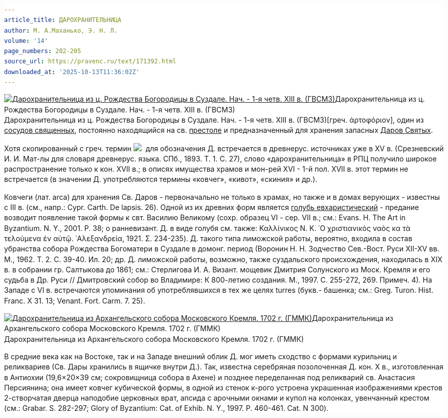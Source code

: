 ```yaml
---
article_title: ДАРОХРАНИТЕЛЬНИЦА
author: М. А.Маханько, Э. Н. Л.
volume: '14'
page_numbers: 202-205
source_url: https://pravenc.ru/text/171392.html
downloaded_at: '2025-10-13T11:36:02Z'
---
```


[![Дарохранительница из ц. Рождества Богородицы в Суздале. Нач. - 1-я четв. XIII в. (ГВСМЗ)](https://pravenc.ru/data/541/478/1234/i200.jpg "Кликните для увеличения картинки")](https://pravenc.ru/data/541/478/1234/i400.jpg)Дарохранительница из ц. Рождества Богородицы в Суздале. Нач. - 1-я четв. XIII в. (ГВСМЗ)  
Дарохранительница из ц. Рождества Богородицы в Суздале. Нач. - 1-я четв. XIII в. (ГВСМЗ)[греч. ἀρτοφόριον], один из [сосудов священных](<https://pravenc.ru/text/сосудов священных.html>), постоянно находящийся на св. [престоле](https://pravenc.ru/text/престоле.html) и предназначенный для хранения запасных [Даров Святых](<https://pravenc.ru/text/Даров Святых.html>).

Хотя скопированный с греч. термин ![](https://pravenc.ru/char/26526/xe0xf0xf2xeexf4xeexf0xfa/image.png)  для обозначения Д. встречается в древнерус. источниках уже в XV в. (Срезневский И. И. Мат-лы для словаря древнерус. языка. СПб., 1893. Т. 1. С. 27), слово «дарохранительница» в РПЦ получило широкое распространение только к кон. XVII в.; в описях имущества храмов и мон-рей XVI - 1-й пол. XVII в. этот термин не встречается (в значении Д. употребляются термины «ковчег», «кивот», «скиния» и др.).

Ковчеги (лат. arca) для хранения Св. Даров - первоначально не только в храмах, но также и в домах верующих - известны с III в. (см., напр.: Cypr. Carth. De lapsis. 26). Одной из их древних форм является [голубь евхаристический](<https://pravenc.ru/text/голубь евхаристический.html>) - предание возводит появление такой формы к свт. Василию Великому (сохр. образец VI - сер. VII в.; см.: Evans. H. The Art in Byzantium. N. Y., 2001. P. 38; о ранневизант. Д. в виде голубя см. также: Καλλίνικος Ν. Κ. ῾Ο χριστιανικὸς ναὸς κα τὰ τελούμενα ἐν αὐτῷ. ᾿Αλεξανδρεία, 1921. Σ. 234-235). Д. такого типа лиможской работы, вероятно, входила в состав убранства собора Рождества Богоматери в Суздале в домонг. период (Воронин Н. Н. Зодчество Сев.-Вост. Руси XII-XV вв. М., 1962. Т. 2. С. 39-40. Ил. 20; др. Д. лиможской работы, возможно, также суздальского происхождения, находилась в XIX в. в собрании гр. Салтыкова до 1861; см.: Стерлигова И. А. Визант. мощевик Дмитрия Солунского из Моск. Кремля и его судьба в Др. Руси // Дмитровский собор во Владимире: К 800-летию создания. М., 1997. С. 255-272, 269. Примеч. 4). На Западе с VI в. встречаются упоминания об употреблявшихся в тех же целях turres (букв.- башенка; см.: Greg. Turon. Hist. Franc. X 31. 13; Venant. Fort. Carm. 7. 25).

[![Дарохранительница из Архангельского собора Московского Кремля. 1702 г. (ГММК)](https://pravenc.ru/data/567/478/1234/i200.jpg "Кликните для увеличения картинки")](https://pravenc.ru/data/567/478/1234/i400.jpg)Дарохранительница из Архангельского собора Московского Кремля. 1702 г. (ГММК)  
Дарохранительница из Архангельского собора Московского Кремля. 1702 г. (ГММК)

В средние века как на Востоке, так и на Западе внешний облик Д. мог иметь сходство с формами курильниц и реликвариев (Св. Дары хранились в ящичке внутри Д.). Так, известна серебряная позолоченная Д. кон. X в., изготовленная в Антиохии (19,6×20×39 см; сокровищница собора в Ахене) и позднее переделанная под реликварий св. Анастасия Персиянина; она имеет ковчег кубической формы, в одной из стенок к-рого устроена украшенная изображениями крестов 2-створчатая дверца наподобие церковных врат, апсида с арочными окнами и купол на колонках, увенчанный крестом (см.: Grabar. S. 282-297; Glory of Byzantium: Cat. of Exhib. N. Y., 1997. P. 460-461. Cat. N 300).
